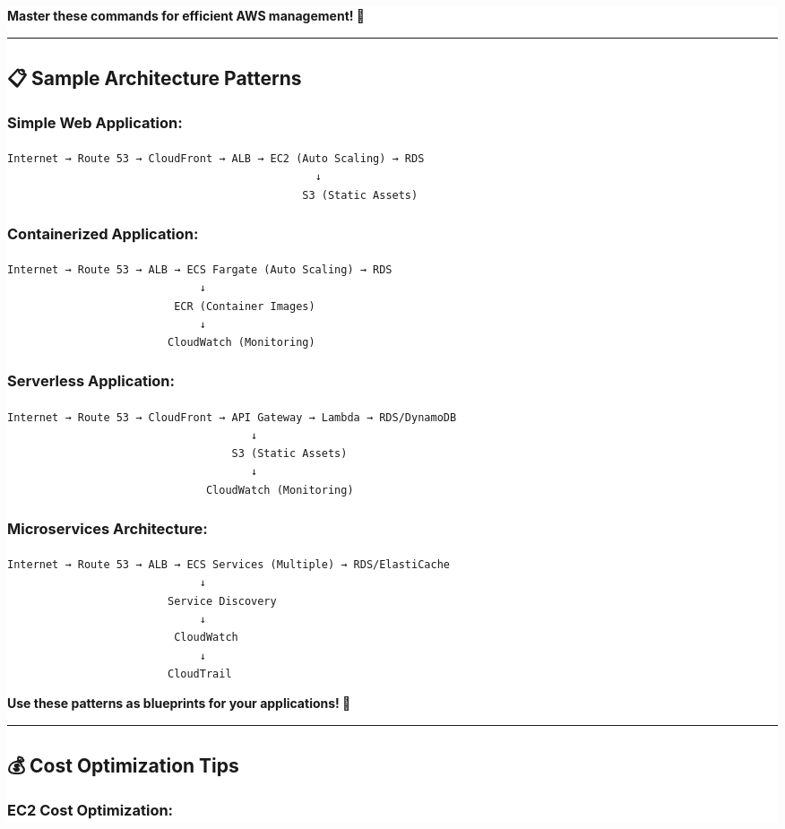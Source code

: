 **Master these commands for efficient AWS management! 🚀**

---

## 📋 Sample Architecture Patterns

### **Simple Web Application:**

```
Internet → Route 53 → CloudFront → ALB → EC2 (Auto Scaling) → RDS
                                                ↓
                                              S3 (Static Assets)
```

### **Containerized Application:**

```
Internet → Route 53 → ALB → ECS Fargate (Auto Scaling) → RDS
                              ↓
                          ECR (Container Images)
                              ↓
                         CloudWatch (Monitoring)
```

### **Serverless Application:**

```
Internet → Route 53 → CloudFront → API Gateway → Lambda → RDS/DynamoDB
                                      ↓
                                   S3 (Static Assets)
                                      ↓
                               CloudWatch (Monitoring)
```

### **Microservices Architecture:**

```
Internet → Route 53 → ALB → ECS Services (Multiple) → RDS/ElastiCache
                              ↓
                         Service Discovery
                              ↓
                          CloudWatch
                              ↓
                         CloudTrail
```

**Use these patterns as blueprints for your applications! 🎯**

---

## 💰 Cost Optimization Tips

### **EC2 Cost Optimization:**
